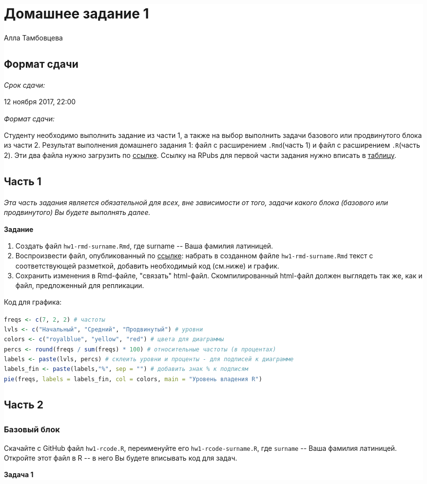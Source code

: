 Домашнее задание 1
================
Алла Тамбовцева

Формат сдачи
------------

*Срок сдачи:*

12 ноября 2017, 22:00

*Формат сдачи:*

Студенту необходимо выполнить задание из части 1, а также на выбор выполнить задачи базового или продвинутого блока из части 2. Результат выполнения домашнего задания 1: файл с расширением `.Rmd`(часть 1) и файл с расширением `.R`(часть 2). Эти два файла нужно загрузить по [ссылке](https://www.dropbox.com/request/KsPCDUxWzG2F6TOzQo4R). Ссылку на RPubs для первой части задания нужно вписать в [таблицу](https://docs.google.com/spreadsheets/d/1F9T1AWDOdRO43VNlKM7yq1oj5hbIaq-VMqPyHyf3oAE/edit?usp=sharing).

Часть 1
-------

*Эта часть задания является обязательной для всех, вне зависимости от того, задачи какого блока (базового или продвинутого) Вы будете выполнять далее.*

**Задание**

1.  Создать файл `hw1-rmd-surname.Rmd`, где surname -- Ваша фамилия латиницей.
2.  Воспроизвести файл, опубликованный по [ссылке](http://rpubs.com/AllaT/rmd-replic3): набрать в созданном файле `hw1-rmd-surname.Rmd` текст с соответствующей разметкой, добавить необходимый код (см.ниже) и график.
3.  Сохранить изменения в Rmd-файле, "связать" html-файл. Скомпилированный html-файл должен выглядеть так же, как и файл, предложенный для репликации.

Код для графика:

``` r
freqs <- c(7, 2, 2) # частоты
lvls <- c("Начальный", "Средний", "Продвинутый") # уровни
colors <- c("royalblue", "yellow", "red") # цвета для диаграммы
percs <- round(freqs / sum(freqs) * 100) # относительные частоты (в процентах)
labels <- paste(lvls, percs) # склеить уровни и проценты - для подписей к диаграмме
labels_fin <- paste(labels,"%", sep = "") # добавить знак % к подписям
pie(freqs, labels = labels_fin, col = colors, main = "Уровень владения R") 
```

Часть 2
-------

### Базовый блок

Скачайте с GitHub файл `hw1-rcode.R`, переименуйте его `hw1-rcode-surname.R`, где `surname` -- Ваша фамилия латиницей. Откройте этот файл в R -- в него Вы будете вписывать код для задач.

**Задача 1**
